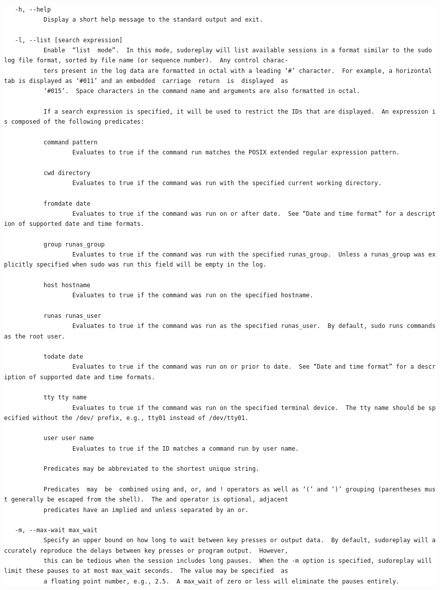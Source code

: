        -h, --help
               Display a short help message to the standard output and exit.

       -l, --list [search expression]
               Enable  “list  mode”.  In this mode, sudoreplay will list available sessions in a format similar to the sudo log file format, sorted by file name (or sequence number).  Any control charac‐
               ters present in the log data are formatted in octal with a leading ‘#’ character.  For example, a horizontal tab is displayed as ‘#011’ and an embedded  carriage  return  is  displayed  as
               ‘#015’.  Space characters in the command name and arguments are also formatted in octal.

               If a search expression is specified, it will be used to restrict the IDs that are displayed.  An expression is composed of the following predicates:

               command pattern
                       Evaluates to true if the command run matches the POSIX extended regular expression pattern.

               cwd directory
                       Evaluates to true if the command was run with the specified current working directory.

               fromdate date
                       Evaluates to true if the command was run on or after date.  See “Date and time format” for a description of supported date and time formats.

               group runas_group
                       Evaluates to true if the command was run with the specified runas_group.  Unless a runas_group was explicitly specified when sudo was run this field will be empty in the log.

               host hostname
                       Evaluates to true if the command was run on the specified hostname.

               runas runas_user
                       Evaluates to true if the command was run as the specified runas_user.  By default, sudo runs commands as the root user.

               todate date
                       Evaluates to true if the command was run on or prior to date.  See “Date and time format” for a description of supported date and time formats.

               tty tty name
                       Evaluates to true if the command was run on the specified terminal device.  The tty name should be specified without the /dev/ prefix, e.g., tty01 instead of /dev/tty01.

               user user name
                       Evaluates to true if the ID matches a command run by user name.

               Predicates may be abbreviated to the shortest unique string.

               Predicates  may  be  combined using and, or, and ! operators as well as ‘(’ and ‘)’ grouping (parentheses must generally be escaped from the shell).  The and operator is optional, adjacent
               predicates have an implied and unless separated by an or.

       -m, --max-wait max_wait
               Specify an upper bound on how long to wait between key presses or output data.  By default, sudoreplay will accurately reproduce the delays between key presses or program output.  However,
               this can be tedious when the session includes long pauses.  When the -m option is specified, sudoreplay will limit these pauses to at most max_wait seconds.  The value may be specified  as
               a floating point number, e.g., 2.5.  A max_wait of zero or less will eliminate the pauses entirely.
